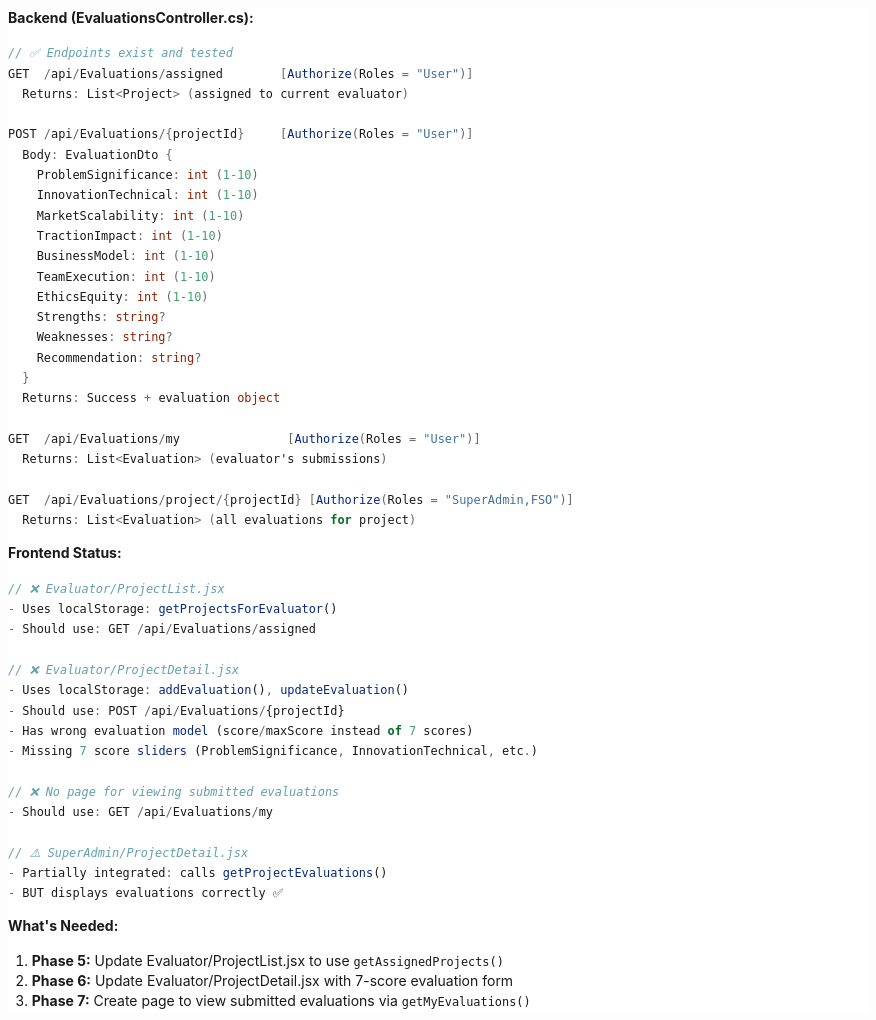 **Backend (EvaluationsController.cs):**
```csharp
// ✅ Endpoints exist and tested
GET  /api/Evaluations/assigned        [Authorize(Roles = "User")]
  Returns: List<Project> (assigned to current evaluator)

POST /api/Evaluations/{projectId}     [Authorize(Roles = "User")]
  Body: EvaluationDto {
    ProblemSignificance: int (1-10)
    InnovationTechnical: int (1-10)
    MarketScalability: int (1-10)
    TractionImpact: int (1-10)
    BusinessModel: int (1-10)
    TeamExecution: int (1-10)
    EthicsEquity: int (1-10)
    Strengths: string?
    Weaknesses: string?
    Recommendation: string?
  }
  Returns: Success + evaluation object

GET  /api/Evaluations/my               [Authorize(Roles = "User")]
  Returns: List<Evaluation> (evaluator's submissions)

GET  /api/Evaluations/project/{projectId} [Authorize(Roles = "SuperAdmin,FSO")]
  Returns: List<Evaluation> (all evaluations for project)
```

**Frontend Status:**
```javascript
// ❌ Evaluator/ProjectList.jsx
- Uses localStorage: getProjectsForEvaluator()
- Should use: GET /api/Evaluations/assigned

// ❌ Evaluator/ProjectDetail.jsx
- Uses localStorage: addEvaluation(), updateEvaluation()
- Should use: POST /api/Evaluations/{projectId}
- Has wrong evaluation model (score/maxScore instead of 7 scores)
- Missing 7 score sliders (ProblemSignificance, InnovationTechnical, etc.)

// ❌ No page for viewing submitted evaluations
- Should use: GET /api/Evaluations/my

// ⚠️ SuperAdmin/ProjectDetail.jsx
- Partially integrated: calls getProjectEvaluations()
- BUT displays evaluations correctly ✅
```

**What's Needed:**
1. **Phase 5:** Update Evaluator/ProjectList.jsx to use `getAssignedProjects()`
2. **Phase 6:** Update Evaluator/ProjectDetail.jsx with 7-score evaluation form
3. **Phase 7:** Create page to view submitted evaluations via `getMyEvaluations()`
